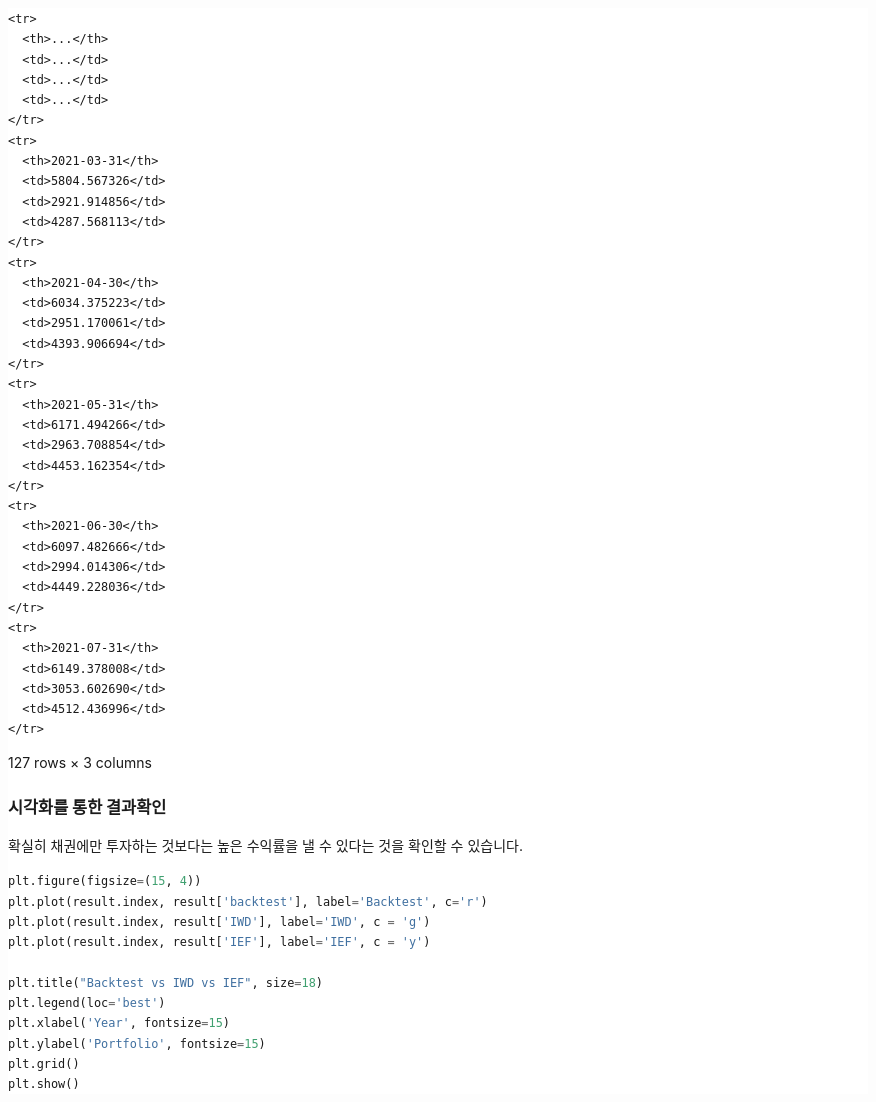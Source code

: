     <tr>
      <th>...</th>
      <td>...</td>
      <td>...</td>
      <td>...</td>
    </tr>
    <tr>
      <th>2021-03-31</th>
      <td>5804.567326</td>
      <td>2921.914856</td>
      <td>4287.568113</td>
    </tr>
    <tr>
      <th>2021-04-30</th>
      <td>6034.375223</td>
      <td>2951.170061</td>
      <td>4393.906694</td>
    </tr>
    <tr>
      <th>2021-05-31</th>
      <td>6171.494266</td>
      <td>2963.708854</td>
      <td>4453.162354</td>
    </tr>
    <tr>
      <th>2021-06-30</th>
      <td>6097.482666</td>
      <td>2994.014306</td>
      <td>4449.228036</td>
    </tr>
    <tr>
      <th>2021-07-31</th>
      <td>6149.378008</td>
      <td>3053.602690</td>
      <td>4512.436996</td>
    </tr>
  </tbody>
</table>
<p>127 rows × 3 columns</p>
</div>



### 시각화를 통한 결과확인
확실히 채권에만 투자하는 것보다는 높은 수익률을 낼 수 있다는 것을 확인할 수 있습니다.


```python
plt.figure(figsize=(15, 4))
plt.plot(result.index, result['backtest'], label='Backtest', c='r')
plt.plot(result.index, result['IWD'], label='IWD', c = 'g')
plt.plot(result.index, result['IEF'], label='IEF', c = 'y')

plt.title("Backtest vs IWD vs IEF", size=18)
plt.legend(loc='best')
plt.xlabel('Year', fontsize=15)
plt.ylabel('Portfolio', fontsize=15) 
plt.grid()
plt.show()
```
